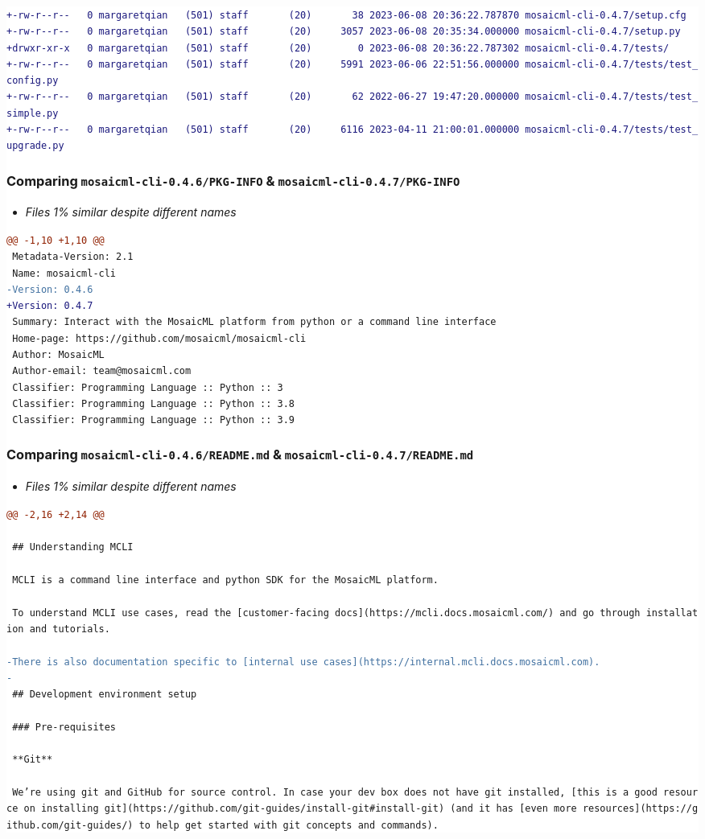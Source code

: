 ```diff
+-rw-r--r--   0 margaretqian   (501) staff       (20)       38 2023-06-08 20:36:22.787870 mosaicml-cli-0.4.7/setup.cfg
+-rw-r--r--   0 margaretqian   (501) staff       (20)     3057 2023-06-08 20:35:34.000000 mosaicml-cli-0.4.7/setup.py
+drwxr-xr-x   0 margaretqian   (501) staff       (20)        0 2023-06-08 20:36:22.787302 mosaicml-cli-0.4.7/tests/
+-rw-r--r--   0 margaretqian   (501) staff       (20)     5991 2023-06-06 22:51:56.000000 mosaicml-cli-0.4.7/tests/test_config.py
+-rw-r--r--   0 margaretqian   (501) staff       (20)       62 2022-06-27 19:47:20.000000 mosaicml-cli-0.4.7/tests/test_simple.py
+-rw-r--r--   0 margaretqian   (501) staff       (20)     6116 2023-04-11 21:00:01.000000 mosaicml-cli-0.4.7/tests/test_upgrade.py
```

### Comparing `mosaicml-cli-0.4.6/PKG-INFO` & `mosaicml-cli-0.4.7/PKG-INFO`

 * *Files 1% similar despite different names*

```diff
@@ -1,10 +1,10 @@
 Metadata-Version: 2.1
 Name: mosaicml-cli
-Version: 0.4.6
+Version: 0.4.7
 Summary: Interact with the MosaicML platform from python or a command line interface
 Home-page: https://github.com/mosaicml/mosaicml-cli
 Author: MosaicML
 Author-email: team@mosaicml.com
 Classifier: Programming Language :: Python :: 3
 Classifier: Programming Language :: Python :: 3.8
 Classifier: Programming Language :: Python :: 3.9
```

### Comparing `mosaicml-cli-0.4.6/README.md` & `mosaicml-cli-0.4.7/README.md`

 * *Files 1% similar despite different names*

```diff
@@ -2,16 +2,14 @@
 
 ## Understanding MCLI
 
 MCLI is a command line interface and python SDK for the MosaicML platform.
 
 To understand MCLI use cases, read the [customer-facing docs](https://mcli.docs.mosaicml.com/) and go through installation and tutorials.
 
-There is also documentation specific to [internal use cases](https://internal.mcli.docs.mosaicml.com).
-
 ## Development environment setup
 
 ### Pre-requisites
 
 **Git**
 
 We’re using git and GitHub for source control. In case your dev box does not have git installed, [this is a good resource on installing git](https://github.com/git-guides/install-git#install-git) (and it has [even more resources](https://github.com/git-guides/) to help get started with git concepts and commands).
```

